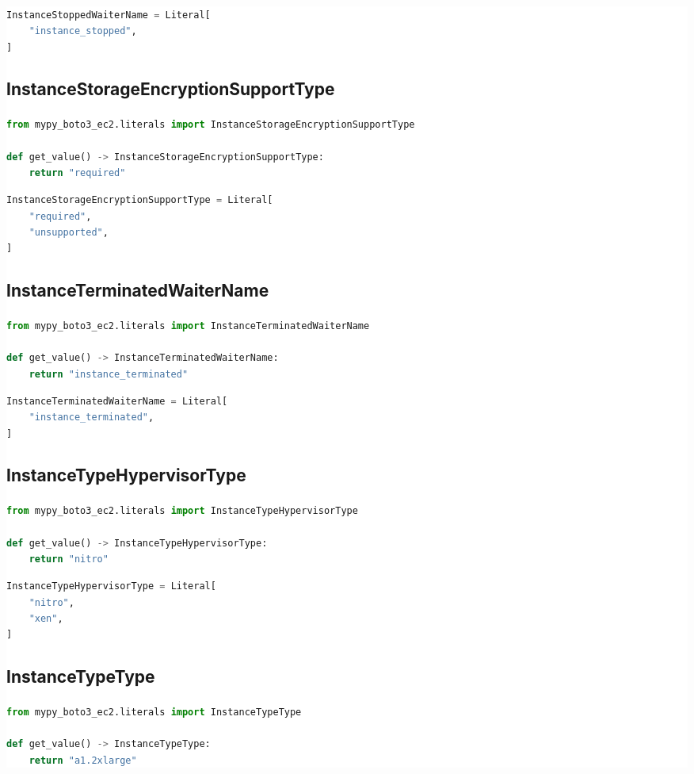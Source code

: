 ```python title="Definition"
InstanceStoppedWaiterName = Literal[
    "instance_stopped",
]
```
## InstanceStorageEncryptionSupportType

```python title="Usage Example"
from mypy_boto3_ec2.literals import InstanceStorageEncryptionSupportType

def get_value() -> InstanceStorageEncryptionSupportType:
    return "required"
```

```python title="Definition"
InstanceStorageEncryptionSupportType = Literal[
    "required",
    "unsupported",
]
```
## InstanceTerminatedWaiterName

```python title="Usage Example"
from mypy_boto3_ec2.literals import InstanceTerminatedWaiterName

def get_value() -> InstanceTerminatedWaiterName:
    return "instance_terminated"
```

```python title="Definition"
InstanceTerminatedWaiterName = Literal[
    "instance_terminated",
]
```
## InstanceTypeHypervisorType

```python title="Usage Example"
from mypy_boto3_ec2.literals import InstanceTypeHypervisorType

def get_value() -> InstanceTypeHypervisorType:
    return "nitro"
```

```python title="Definition"
InstanceTypeHypervisorType = Literal[
    "nitro",
    "xen",
]
```
## InstanceTypeType

```python title="Usage Example"
from mypy_boto3_ec2.literals import InstanceTypeType

def get_value() -> InstanceTypeType:
    return "a1.2xlarge"
```
